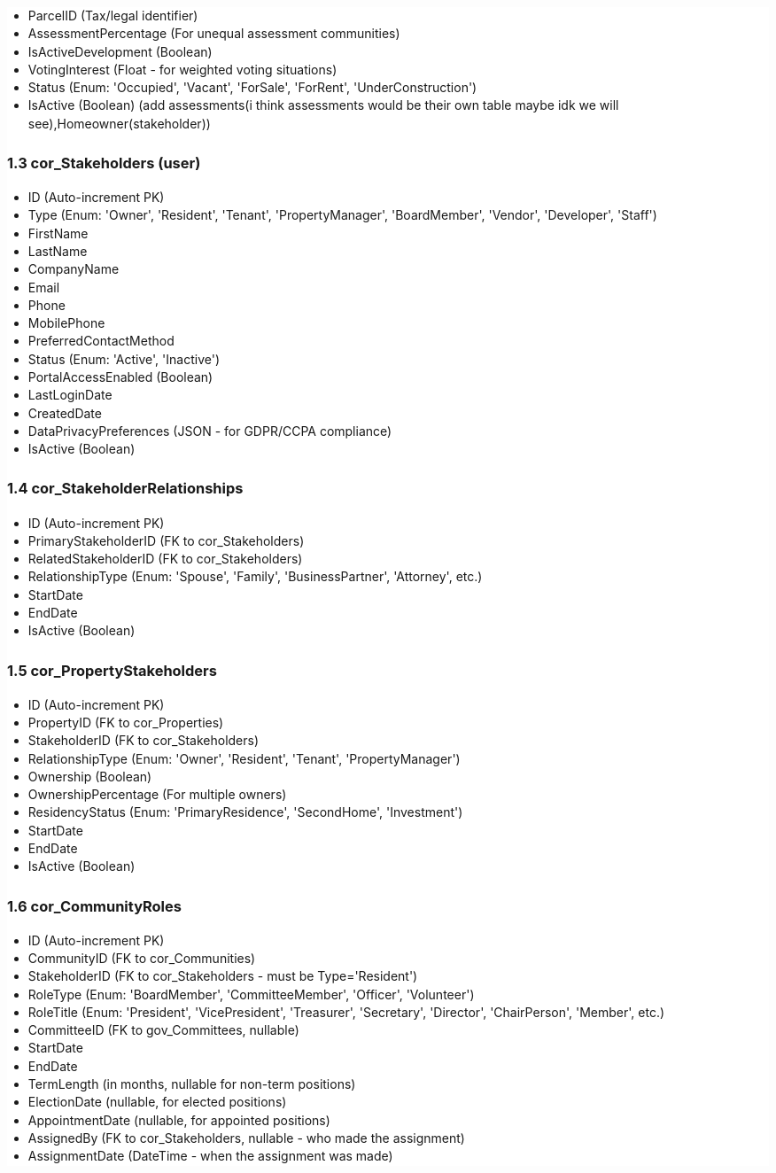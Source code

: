 - ParcelID (Tax/legal identifier)
- AssessmentPercentage (For unequal assessment communities)
- IsActiveDevelopment (Boolean)
- VotingInterest (Float - for weighted voting situations)
- Status (Enum: 'Occupied', 'Vacant', 'ForSale', 'ForRent', 'UnderConstruction')
- IsActive (Boolean)
(add assessments(i think assessments would be their own table maybe idk we will see),Homeowner(stakeholder))

### 1.3 cor_Stakeholders (user)
- ID (Auto-increment PK)
- Type (Enum: 'Owner', 'Resident', 'Tenant', 'PropertyManager', 'BoardMember', 'Vendor', 'Developer', 'Staff')
- FirstName
- LastName
- CompanyName
- Email
- Phone
- MobilePhone
- PreferredContactMethod
- Status (Enum: 'Active', 'Inactive')
- PortalAccessEnabled (Boolean)
- LastLoginDate
- CreatedDate
- DataPrivacyPreferences (JSON - for GDPR/CCPA compliance)
- IsActive (Boolean)

### 1.4 cor_StakeholderRelationships
- ID (Auto-increment PK)
- PrimaryStakeholderID (FK to cor_Stakeholders)
- RelatedStakeholderID (FK to cor_Stakeholders)
- RelationshipType (Enum: 'Spouse', 'Family', 'BusinessPartner', 'Attorney', etc.)
- StartDate
- EndDate
- IsActive (Boolean)

### 1.5 cor_PropertyStakeholders
- ID (Auto-increment PK)
- PropertyID (FK to cor_Properties)
- StakeholderID (FK to cor_Stakeholders)
- RelationshipType (Enum: 'Owner', 'Resident', 'Tenant', 'PropertyManager')
- Ownership (Boolean)
- OwnershipPercentage (For multiple owners)
- ResidencyStatus (Enum: 'PrimaryResidence', 'SecondHome', 'Investment')
- StartDate
- EndDate
- IsActive (Boolean)

### 1.6 cor_CommunityRoles
- ID (Auto-increment PK)
- CommunityID (FK to cor_Communities)
- StakeholderID (FK to cor_Stakeholders - must be Type='Resident')
- RoleType (Enum: 'BoardMember', 'CommitteeMember', 'Officer', 'Volunteer')
- RoleTitle (Enum: 'President', 'VicePresident', 'Treasurer', 'Secretary', 'Director', 'ChairPerson', 'Member', etc.)
- CommitteeID (FK to gov_Committees, nullable)
- StartDate
- EndDate
- TermLength (in months, nullable for non-term positions)
- ElectionDate (nullable, for elected positions)
- AppointmentDate (nullable, for appointed positions)
- AssignedBy (FK to cor_Stakeholders, nullable - who made the assignment)
- AssignmentDate (DateTime - when the assignment was made)